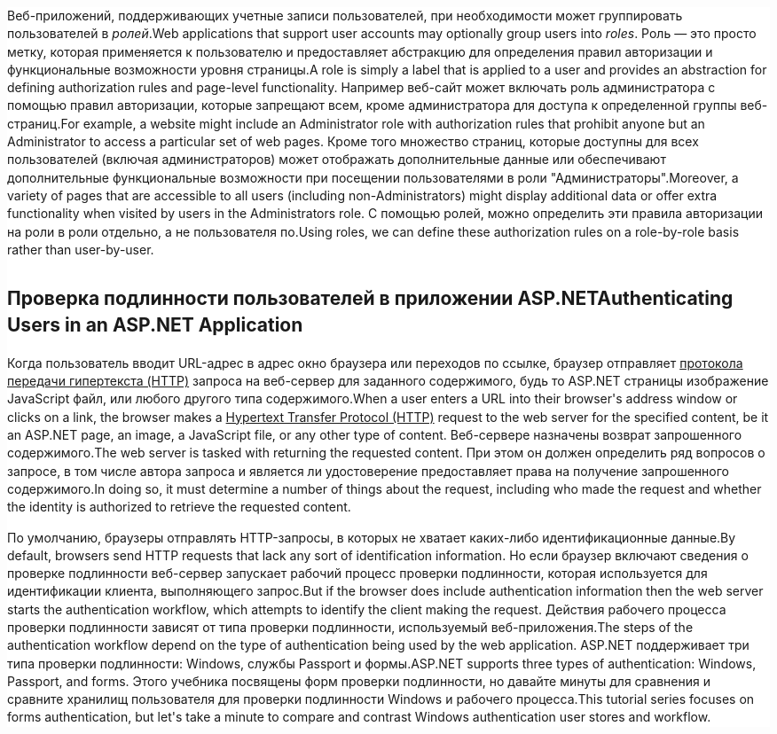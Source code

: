 <span data-ttu-id="7c83a-151">Веб-приложений, поддерживающих учетные записи пользователей, при необходимости может группировать пользователей в *ролей*.</span><span class="sxs-lookup"><span data-stu-id="7c83a-151">Web applications that support user accounts may optionally group users into *roles*.</span></span> <span data-ttu-id="7c83a-152">Роль — это просто метку, которая применяется к пользователю и предоставляет абстракцию для определения правил авторизации и функциональные возможности уровня страницы.</span><span class="sxs-lookup"><span data-stu-id="7c83a-152">A role is simply a label that is applied to a user and provides an abstraction for defining authorization rules and page-level functionality.</span></span> <span data-ttu-id="7c83a-153">Например веб-сайт может включать роль администратора с помощью правил авторизации, которые запрещают всем, кроме администратора для доступа к определенной группы веб-страниц.</span><span class="sxs-lookup"><span data-stu-id="7c83a-153">For example, a website might include an Administrator role with authorization rules that prohibit anyone but an Administrator to access a particular set of web pages.</span></span> <span data-ttu-id="7c83a-154">Кроме того множество страниц, которые доступны для всех пользователей (включая администраторов) может отображать дополнительные данные или обеспечивают дополнительные функциональные возможности при посещении пользователями в роли "Администраторы".</span><span class="sxs-lookup"><span data-stu-id="7c83a-154">Moreover, a variety of pages that are accessible to all users (including non-Administrators) might display additional data or offer extra functionality when visited by users in the Administrators role.</span></span> <span data-ttu-id="7c83a-155">С помощью ролей, можно определить эти правила авторизации на роли в роли отдельно, а не пользователя по.</span><span class="sxs-lookup"><span data-stu-id="7c83a-155">Using roles, we can define these authorization rules on a role-by-role basis rather than user-by-user.</span></span>

## <a name="authenticating-users-in-an-aspnet-application"></a><span data-ttu-id="7c83a-156">Проверка подлинности пользователей в приложении ASP.NET</span><span class="sxs-lookup"><span data-stu-id="7c83a-156">Authenticating Users in an ASP.NET Application</span></span>

<span data-ttu-id="7c83a-157">Когда пользователь вводит URL-адрес в адрес окно браузера или переходов по ссылке, браузер отправляет [протокола передачи гипертекста (HTTP)](http://en.wikipedia.org/wiki/HTTP) запроса на веб-сервер для заданного содержимого, будь то ASP.NET страницы изображение JavaScript файл, или любого другого типа содержимого.</span><span class="sxs-lookup"><span data-stu-id="7c83a-157">When a user enters a URL into their browser's address window or clicks on a link, the browser makes a [Hypertext Transfer Protocol (HTTP)](http://en.wikipedia.org/wiki/HTTP) request to the web server for the specified content, be it an ASP.NET page, an image, a JavaScript file, or any other type of content.</span></span> <span data-ttu-id="7c83a-158">Веб-сервере назначены возврат запрошенного содержимого.</span><span class="sxs-lookup"><span data-stu-id="7c83a-158">The web server is tasked with returning the requested content.</span></span> <span data-ttu-id="7c83a-159">При этом он должен определить ряд вопросов о запросе, в том числе автора запроса и является ли удостоверение предоставляет права на получение запрошенного содержимого.</span><span class="sxs-lookup"><span data-stu-id="7c83a-159">In doing so, it must determine a number of things about the request, including who made the request and whether the identity is authorized to retrieve the requested content.</span></span>

<span data-ttu-id="7c83a-160">По умолчанию, браузеры отправлять HTTP-запросы, в которых не хватает каких-либо идентификационные данные.</span><span class="sxs-lookup"><span data-stu-id="7c83a-160">By default, browsers send HTTP requests that lack any sort of identification information.</span></span> <span data-ttu-id="7c83a-161">Но если браузер включают сведения о проверке подлинности веб-сервер запускает рабочий процесс проверки подлинности, которая используется для идентификации клиента, выполняющего запрос.</span><span class="sxs-lookup"><span data-stu-id="7c83a-161">But if the browser does include authentication information then the web server starts the authentication workflow, which attempts to identify the client making the request.</span></span> <span data-ttu-id="7c83a-162">Действия рабочего процесса проверки подлинности зависят от типа проверки подлинности, используемый веб-приложения.</span><span class="sxs-lookup"><span data-stu-id="7c83a-162">The steps of the authentication workflow depend on the type of authentication being used by the web application.</span></span> <span data-ttu-id="7c83a-163">ASP.NET поддерживает три типа проверки подлинности: Windows, службы Passport и формы.</span><span class="sxs-lookup"><span data-stu-id="7c83a-163">ASP.NET supports three types of authentication: Windows, Passport, and forms.</span></span> <span data-ttu-id="7c83a-164">Этого учебника посвящены форм проверки подлинности, но давайте минуты для сравнения и сравните хранилищ пользователя для проверки подлинности Windows и рабочего процесса.</span><span class="sxs-lookup"><span data-stu-id="7c83a-164">This tutorial series focuses on forms authentication, but let's take a minute to compare and contrast Windows authentication user stores and workflow.</span></span>
